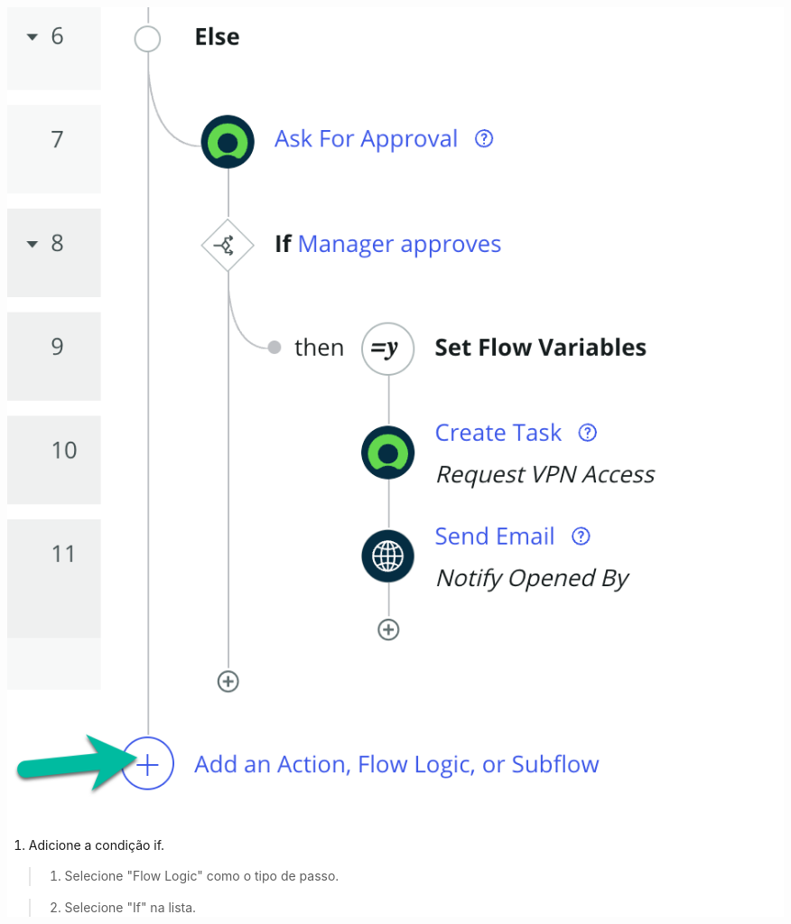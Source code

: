 ![](./images/04-03-31-addnewstep.png)

1.  Adicione a condição if.

   >1. Selecione "Flow Logic" como o tipo de passo.

   >2. Selecione "If" na lista.  